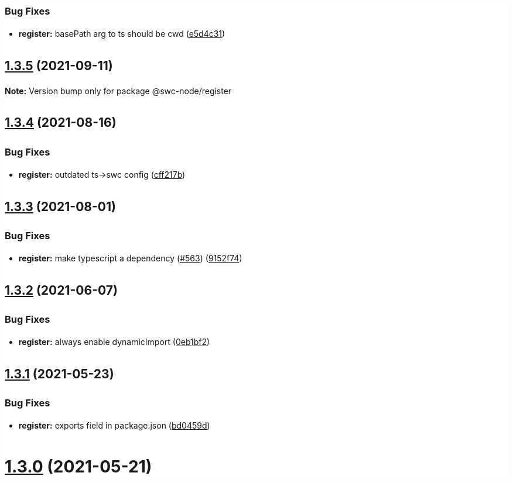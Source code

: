 ### Bug Fixes

- **register:** basePath arg to ts should be cwd ([e5d4c31](https://github.com/swc-project/swc-node/commit/e5d4c3118b73bb38d4710daa84befff0e16d8d81))

## [1.3.5](https://github.com/swc-project/swc-node/compare/@swc-node/register@1.3.4...@swc-node/register@1.3.5) (2021-09-11)

**Note:** Version bump only for package @swc-node/register

## [1.3.4](https://github.com/swc-project/swc-node/compare/@swc-node/register@1.3.3...@swc-node/register@1.3.4) (2021-08-16)

### Bug Fixes

- **register:** outdated ts->swc config ([cff217b](https://github.com/swc-project/swc-node/commit/cff217b9b45199c580e9ed308f3826b577776bb3))

## [1.3.3](https://github.com/swc-project/swc-node/compare/@swc-node/register@1.3.2...@swc-node/register@1.3.3) (2021-08-01)

### Bug Fixes

- **register:** make typescript a dependency ([#563](https://github.com/swc-project/swc-node/issues/563)) ([9152f74](https://github.com/swc-project/swc-node/commit/9152f74c8494a603315a0bcfd6f05e9a691879d2))

## [1.3.2](https://github.com/swc-project/swc-node/compare/@swc-node/register@1.3.1...@swc-node/register@1.3.2) (2021-06-07)

### Bug Fixes

- **register:** always enable dynamicImport ([0eb1bf2](https://github.com/swc-project/swc-node/commit/0eb1bf2e0bce97ca70d72dc13c51c8eac221029d))

## [1.3.1](https://github.com/swc-project/swc-node/compare/@swc-node/register@1.3.0...@swc-node/register@1.3.1) (2021-05-23)

### Bug Fixes

- **register:** exports field in package.json ([bd0459d](https://github.com/swc-project/swc-node/commit/bd0459da56930bf0334bcb5cc5059edfec9fa99c))

# [1.3.0](https://github.com/swc-project/swc-node/compare/@swc-node/register@1.2.1...@swc-node/register@1.3.0) (2021-05-21)
